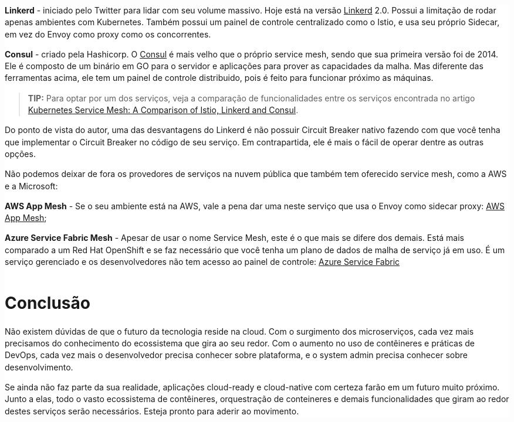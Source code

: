 **Linkerd** -  iniciado pelo Twitter para lidar com seu volume massivo. Hoje está na versão [Linkerd](https://linkerd.io/) 2.0. Possui a limitação de rodar apenas ambientes com Kubernetes. Também possui um painel de controle centralizado como o Istio, e usa seu próprio Sidecar, em vez do Envoy como proxy como os concorrentes.

**Consul** - criado pela Hashicorp. O [Consul](https://www.consul.io/) é mais velho que o próprio service mesh, sendo que sua primeira versão foi de 2014. Ele é composto de um binário em GO para o servidor e aplicações para prover as capacidades da malha. Mas diferente das ferramentas acima, ele tem um painel de controle distribuido, pois é feito para funcionar próximo as máquinas. 

>  **TIP:** Para optar por um dos serviços, veja a comparação de funcionalidades entre os serviços encontrada no artigo [Kubernetes Service Mesh: A Comparison of Istio, Linkerd and Consul](https://platform9.com/blog/kubernetes-service-mesh-a-comparison-of-istio-linkerd-and-consul).  

Do ponto de vista do autor, uma das desvantagens do Linkerd é não possuir Circuit Breaker nativo fazendo com que você tenha que implementar o Circuit Breaker no código de seu serviço. Em contrapartida, ele é mais o fácil de operar dentre as outras opções.

Não podemos deixar de fora os provedores de serviços na nuvem pública que também tem oferecido service mesh, como a AWS e a Microsoft:

**AWS App Mesh** - Se o seu ambiente está na AWS, vale a pena dar uma neste serviço que usa o Envoy como sidecar proxy: [AWS App Mesh](https://aws.amazon.com/app-mesh/?nc1=h_ls);

**Azure Service Fabric Mesh** - Apesar de usar o nome Service Mesh, este é o que mais se difere dos demais. Está mais comparado a um Red Hat OpenShift e se faz necessário que você tenha um plano de dados de malha de serviço já em uso. É um serviço gerenciado e os desenvolvedores não tem acesso ao painel de controle: [Azure Service Fabric](https://azure.microsoft.com/services/service-fabric/)

# Conclusão 

Não existem dúvidas de que o futuro da tecnologia reside na cloud. Com o surgimento dos microserviços, cada vez mais precisamos do conhecimento do ecossistema que gira ao seu redor. Com o aumento no uso de contêineres e práticas de DevOps, cada vez mais o desenvolvedor precisa conhecer sobre plataforma, e o system admin precisa conhecer sobre desenvolvimento. 

Se ainda não faz parte da sua realidade, aplicações cloud-ready e cloud-native com certeza farão em um futuro muito próximo. Junto a elas, todo o vasto ecossistema de contêineres, orquestração de conteineres e demais funcionalidades que giram ao redor destes serviços serão necessários. Esteja pronto para aderir ao movimento. 






